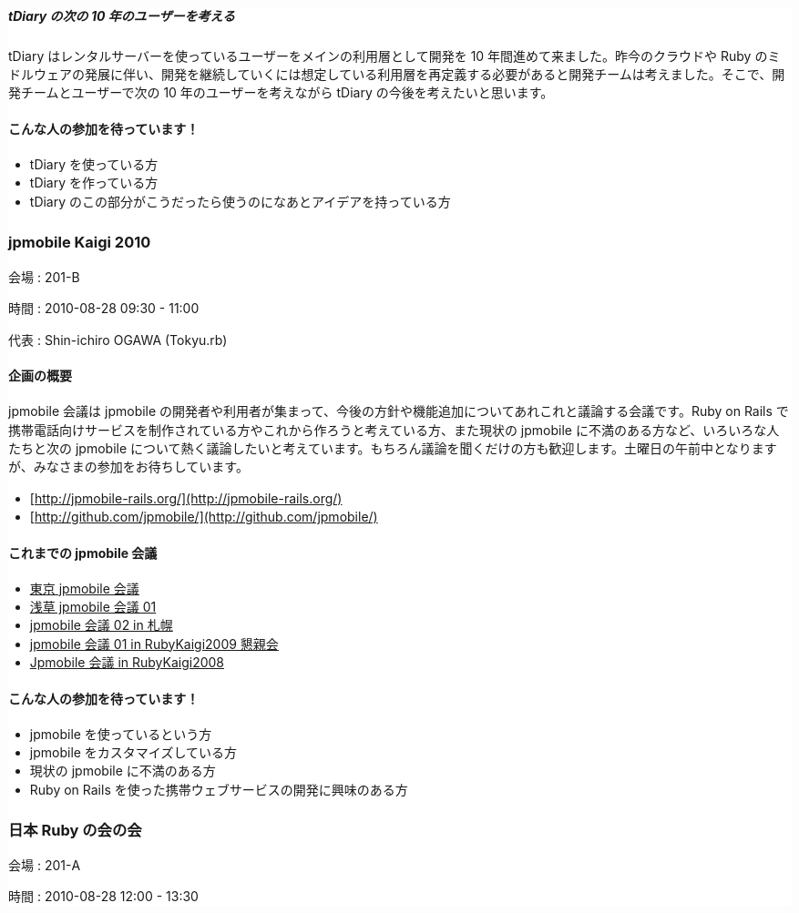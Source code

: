 ##### tDiary の次の 10 年のユーザーを考える

tDiary はレンタルサーバーを使っているユーザーをメインの利用層として開発を 10 年間進めて来ました。昨今のクラウドや Ruby のミドルウェアの発展に伴い、開発を継続していくには想定している利用層を再定義する必要があると開発チームは考えました。そこで、開発チームとユーザーで次の 10 年のユーザーを考えながら tDiary の今後を考えたいと思います。

#### こんな人の参加を待っています！

* tDiary を使っている方
* tDiary を作っている方
* tDiary のこの部分がこうだったら使うのになあとアイデアを持っている方


### jpmobile Kaigi 2010

会場
: 201-B

時間
: 2010-08-28 09:30 - 11:00

代表 
: Shin-ichiro OGAWA (Tokyu.rb)

#### 企画の概要

jpmobile 会議は jpmobile の開発者や利用者が集まって、今後の方針や機能追加についてあれこれと議論する会議です。Ruby on Rails で携帯電話向けサービスを制作されている方やこれから作ろうと考えている方、また現状の jpmobile に不満のある方など、いろいろな人たちと次の jpmobile について熱く議論したいと考えています。もちろん議論を聞くだけの方も歓迎します。土曜日の午前中となりますが、みなさまの参加をお待ちしています。

* [http://jpmobile-rails.org/](http://jpmobile-rails.org/)
* [http://github.com/jpmobile/](http://github.com/jpmobile/)


#### これまでの jpmobile 会議

* [東京 jpmobile 会議](http://d.hatena.ne.jp/conceal-rs/20100301/1267406267)
* [浅草 jpmobile 会議 01](http://d.hatena.ne.jp/conceal-rs/20100115/1263527730)
* [jpmobile 会議 02 in 札幌](http://d.hatena.ne.jp/conceal-rs/200912051259974784)
* [jpmobile 会議 01 in RubyKaigi2009 懇親会](http://d.hatena.ne.jp/conceal-rs/20090720/1248079994)
* [Jpmobile 会議 in RubyKaigi2008](http://d.hatena.ne.jp/darashi/20080626/1214493912)


#### こんな人の参加を待っています！

* jpmobile を使っているという方
* jpmobile をカスタマイズしている方
* 現状の jpmobile に不満のある方
* Ruby on Rails を使った携帯ウェブサービスの開発に興味のある方


### 日本 Ruby の会の会

会場
: 201-A

時間
: 2010-08-28 12:00 - 13:30
